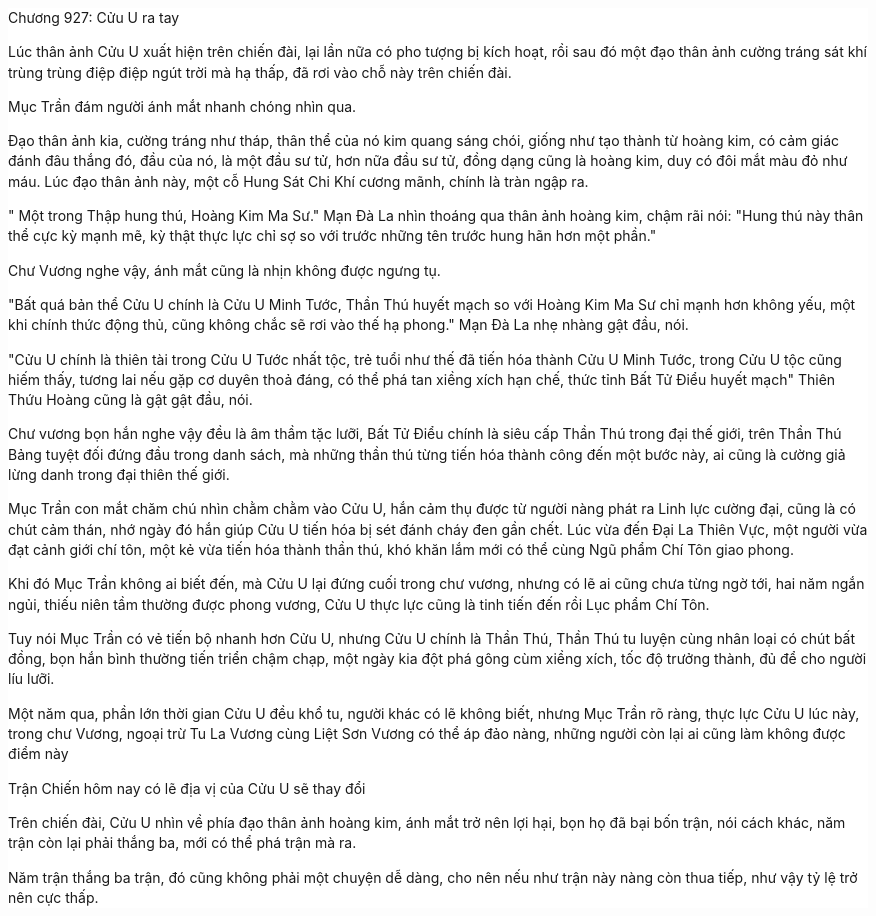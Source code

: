 




Chương 927: Cửu U ra tay


Lúc thân ảnh Cửu U xuất hiện trên chiến đài, lại lần nữa có pho tượng bị kích hoạt, rồi sau đó một đạo thân ảnh cường tráng sát khí trùng trùng điệp điệp ngút trời mà hạ thấp, đã rơi vào chỗ này trên chiến đài.

Mục Trần đám người ánh mắt nhanh chóng nhìn qua.

Đạo thân ảnh kia, cường tráng như tháp, thân thể của nó kim quang sáng chói, giống như tạo thành từ hoàng kim, có cảm giác đánh đâu thắng đó, đầu của nó, là một đầu sư tử, hơn nữa đầu sư tử, đồng dạng cũng là hoàng kim, duy có đôi mắt màu đỏ như máu. Lúc đạo thân ảnh này, một cỗ Hung Sát Chi Khí cương mãnh, chính là tràn ngập ra.

" Một trong Thập hung thú, Hoàng Kim Ma Sư." Mạn Đà La nhìn thoáng qua thân ảnh hoàng kim, chậm rãi nói: "Hung thú này thân thể cực kỳ mạnh mẽ, kỳ thật thực lực chỉ sợ so với trước những tên trước hung hãn hơn một phần."

Chư Vương nghe vậy, ánh mắt cũng là nhịn không được ngưng tụ.

"Bất quá bản thể Cửu U chính là Cửu U Minh Tước, Thần Thú huyết mạch so với Hoàng Kim Ma Sư chỉ mạnh hơn không yếu, một khi chính thức động thủ, cũng không chắc sẽ rơi vào thế hạ phong." Mạn Đà La nhẹ nhàng gật đầu, nói.

"Cửu U chính là thiên tài trong Cửu U Tước nhất tộc, trẻ tuổi như thế đã tiến hóa thành Cửu U Minh Tước, trong Cửu U tộc cũng hiếm thấy, tương lai nếu gặp cơ duyên thoả đáng, có thể phá tan xiềng xích hạn chế, thức tỉnh Bất Tử Điểu huyết mạch" Thiên Thứu Hoàng cũng là gật gật đầu, nói.

Chư vương bọn hắn nghe vậy đều là âm thầm tặc lưỡi, Bất Tử Điểu chính là siêu cấp Thần Thú trong đại thế giới, trên Thần Thú Bảng tuyệt đối đứng đầu trong danh sách, mà những thần thú từng tiến hóa thành công đến một bước này, ai cũng là cường giả lừng danh trong đại thiên thế giới.

Mục Trần con mắt chăm chú nhìn chằm chằm vào Cửu U, hắn cảm thụ được từ người nàng phát ra Linh lực cường đại, cũng là có chút cảm thán, nhớ ngày đó hắn giúp Cửu U tiến hóa bị sét đánh cháy đen gần chết. Lúc vừa đến Đại La Thiên Vực, một người vừa đạt cảnh giới chí tôn, một kẻ vừa tiến hóa thành thần thú, khó khăn lắm mới có thể cùng Ngũ phẩm Chí Tôn giao phong.

Khi đó Mục Trần không ai biết đến, mà Cửu U lại đứng cuối trong chư vương, nhưng có lẽ ai cũng chưa từng ngờ tới, hai năm ngắn ngủi, thiếu niên tầm thường được phong vương, Cửu U thực lực cũng là tinh tiến đến rồi Lục phẩm Chí Tôn.

Tuy nói Mục Trần có vẻ tiến bộ nhanh hơn Cửu U, nhưng Cửu U chính là Thần Thú, Thần Thú tu luyện cùng nhân loại có chút bất đồng, bọn hắn bình thường tiến triển chậm chạp, một ngày kia đột phá gông cùm xiềng xích, tốc độ trưởng thành, đủ để cho người líu lưỡi.

Một năm qua, phần lớn thời gian Cửu U đều khổ tu, người khác có lẽ không biết, nhưng Mục Trần rõ ràng, thực lực Cửu U lúc này, trong chư Vương, ngoại trừ Tu La Vương cùng Liệt Sơn Vương có thể áp đảo nàng, những người còn lại ai cũng làm không được điểm này

Trận Chiến hôm nay có lẽ địa vị của Cửu U sẽ thay đổi

Trên chiến đài, Cửu U nhìn về phía đạo thân ảnh hoàng kim, ánh mắt trở nên lợi hại, bọn họ đã bại bốn trận, nói cách khác, năm trận còn lại phải thắng ba, mới có thể phá trận mà ra.

Năm trận thắng ba trận, đó cũng không phải một chuyện dễ dàng, cho nên nếu như trận này nàng còn thua tiếp, như vậy tỷ lệ trở nên cực thấp.
